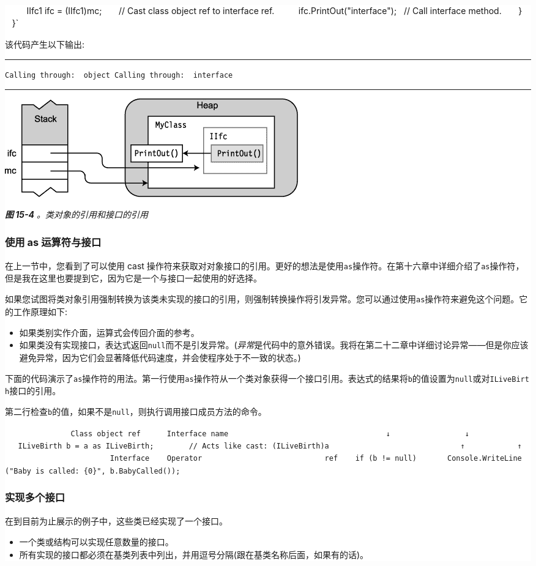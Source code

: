          IIfc1 ifc = (IIfc1)mc;       // Cast class object ref to interface ref.
         ifc.PrintOut("interface");   // Call interface method.
      }
   }`

该代码产生以下输出:

* * *

`Calling through:  object
Calling through:  interface`

* * *

![Image](img/Solis42789fig1504.jpg)

***图 15-4** 。类对象的引用和接口的引用*

### 使用 as 运算符与接口

在上一节中，您看到了可以使用 cast 操作符来获取对对象接口的引用。更好的想法是使用`as`操作符。在第十六章中详细介绍了`as`操作符，但是我在这里也要提到它，因为它是一个与接口一起使用的好选择。

如果您试图将类对象引用强制转换为该类未实现的接口的引用，则强制转换操作将引发异常。您可以通过使用`as`操作符来避免这个问题。它的工作原理如下:

*   如果类别实作介面，运算式会传回介面的参考。
*   如果类没有实现接口，表达式返回`null`而不是引发异常。(*异常*是代码中的意外错误。我将在第二十二章中详细讨论异常——但是你应该避免异常，因为它们会显著降低代码速度，并会使程序处于不一致的状态。)

下面的代码演示了`as`操作符的用法。第一行使用`as`操作符从一个类对象获得一个接口引用。表达式的结果将`b`的值设置为`null`或对`ILiveBirth`接口的引用。

第二行检查`b`的值，如果不是`null`，则执行调用接口成员方法的命令。

`               Class object ref      Interface name
                                   ↓                 ↓              
   ILiveBirth b = a as ILiveBirth;        // Acts like cast: (ILiveBirth)a
                             ↑            ↑
                        Interface    Operator
                           ref
   if (b != null)
      Console.WriteLine("Baby is called: {0}", b.BabyCalled());`

### 实现多个接口

在到目前为止展示的例子中，这些类已经实现了一个接口。

*   一个类或结构可以实现任意数量的接口。
*   所有实现的接口都必须在基类列表中列出，并用逗号分隔(跟在基类名称后面，如果有的话)。
